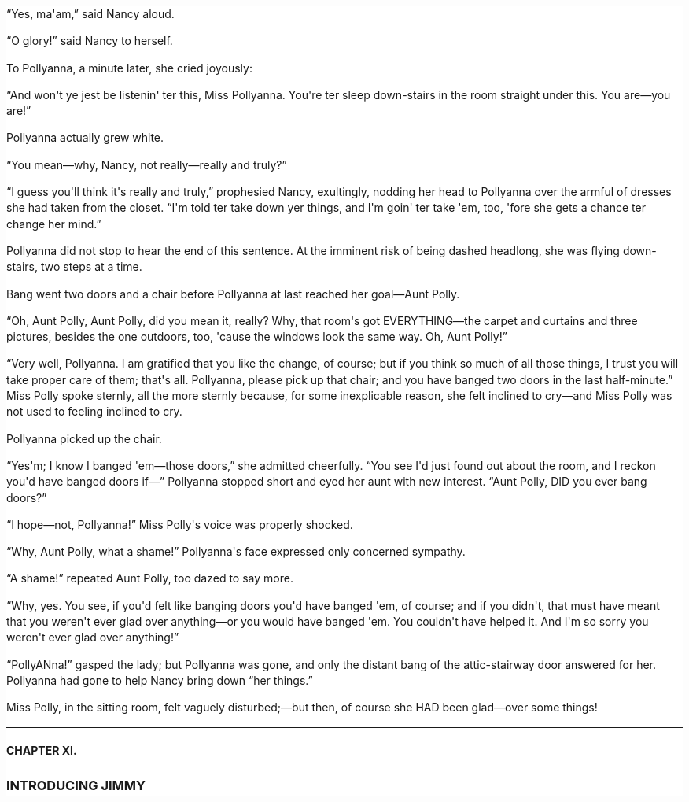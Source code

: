 “Yes, ma'am,” said Nancy aloud.

“O glory!” said Nancy to herself.

To Pollyanna, a minute later, she cried joyously:

“And won't ye jest be listenin' ter this, Miss Pollyanna. You're ter sleep down-stairs in the room straight under this. You are—you are!”

Pollyanna actually grew white.

“You mean—why, Nancy, not really—really and truly?”

“I guess you'll think it's really and truly,” prophesied Nancy, exultingly, nodding her head to Pollyanna over the armful of dresses she had taken from the closet. “I'm told ter take down yer things, and I'm goin' ter take 'em, too, 'fore she gets a chance ter change her mind.”

Pollyanna did not stop to hear the end of this sentence. At the imminent risk of being dashed headlong, she was flying down-stairs, two steps at a time.

Bang went two doors and a chair before Pollyanna at last reached her goal—Aunt Polly.

“Oh, Aunt Polly, Aunt Polly, did you mean it, really? Why, that room's got EVERYTHING—the carpet and curtains and three pictures, besides the one outdoors, too, 'cause the windows look the same way. Oh, Aunt Polly!”

“Very well, Pollyanna. I am gratified that you like the change, of course; but if you think so much of all those things, I trust you will take proper care of them; that's all. Pollyanna, please pick up that chair; and you have banged two doors in the last half-minute.” Miss Polly spoke sternly, all the more sternly because, for some inexplicable reason, she felt inclined to cry—and Miss Polly was not used to feeling inclined to cry.

Pollyanna picked up the chair.

“Yes'm; I know I banged 'em—those doors,” she admitted cheerfully. “You see I'd just found out about the room, and I reckon you'd have banged doors if—” Pollyanna stopped short and eyed her aunt with new interest. “Aunt Polly, DID you ever bang doors?”

“I hope—not, Pollyanna!” Miss Polly's voice was properly shocked.

“Why, Aunt Polly, what a shame!” Pollyanna's face expressed only concerned sympathy.

“A shame!” repeated Aunt Polly, too dazed to say more.

“Why, yes. You see, if you'd felt like banging doors you'd have banged 'em, of course; and if you didn't, that must have meant that you weren't ever glad over anything—or you would have banged 'em. You couldn't have helped it. And I'm so sorry you weren't ever glad over anything!”

“PollyANna!” gasped the lady; but Pollyanna was gone, and only the distant bang of the attic-stairway door answered for her. Pollyanna had gone to help Nancy bring down “her things.”

Miss Polly, in the sitting room, felt vaguely disturbed;—but then, of course she HAD been glad—over some things!

---

#### CHAPTER XI.

### INTRODUCING JIMMY
